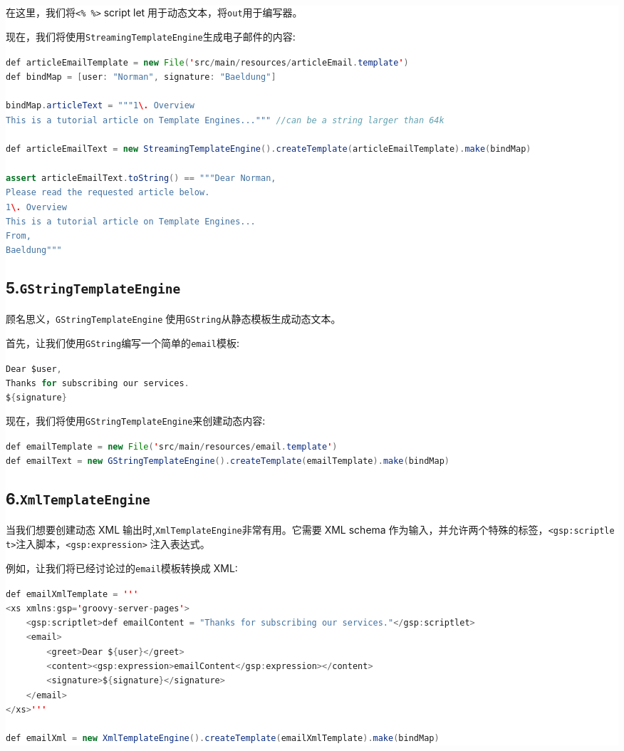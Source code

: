 在这里，我们将`<% %>` script let 用于动态文本，将`out`用于编写器。

现在，我们将使用`StreamingTemplateEngine`生成电子邮件的内容:

```java
def articleEmailTemplate = new File('src/main/resources/articleEmail.template')
def bindMap = [user: "Norman", signature: "Baeldung"]

bindMap.articleText = """1\. Overview
This is a tutorial article on Template Engines...""" //can be a string larger than 64k

def articleEmailText = new StreamingTemplateEngine().createTemplate(articleEmailTemplate).make(bindMap)

assert articleEmailText.toString() == """Dear Norman,
Please read the requested article below.
1\. Overview
This is a tutorial article on Template Engines...
From,
Baeldung"""
```

## 5.`GStringTemplateEngine`

顾名思义，`GStringTemplateEngine` 使用`GString`从静态模板生成动态文本。

首先，让我们使用`GString`编写一个简单的`email`模板:

```java
Dear $user,
Thanks for subscribing our services.
${signature}
```

现在，我们将使用`GStringTemplateEngine`来创建动态内容:

```java
def emailTemplate = new File('src/main/resources/email.template')
def emailText = new GStringTemplateEngine().createTemplate(emailTemplate).make(bindMap) 
```

## 6.`XmlTemplateEngine`

当我们想要创建动态 XML 输出时,`XmlTemplateEngine`非常有用。它需要 XML schema 作为输入，并允许两个特殊的标签，`<gsp:scriptlet>`注入脚本，`<gsp:expression>` 注入表达式。

例如，让我们将已经讨论过的`email`模板转换成 XML:

```java
def emailXmlTemplate = '''
<xs xmlns:gsp='groovy-server-pages'>
    <gsp:scriptlet>def emailContent = "Thanks for subscribing our services."</gsp:scriptlet>
    <email>
        <greet>Dear ${user}</greet>
        <content><gsp:expression>emailContent</gsp:expression></content>
        <signature>${signature}</signature>
    </email>
</xs>'''

def emailXml = new XmlTemplateEngine().createTemplate(emailXmlTemplate).make(bindMap)
```
